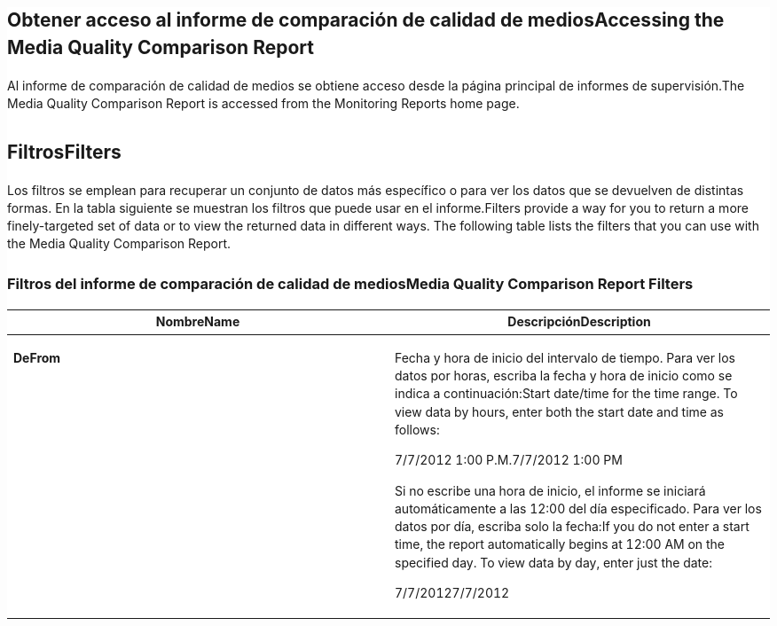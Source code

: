 <div>

## <a name="accessing-the-media-quality-comparison-report"></a><span data-ttu-id="6fbc5-107">Obtener acceso al informe de comparación de calidad de medios</span><span class="sxs-lookup"><span data-stu-id="6fbc5-107">Accessing the Media Quality Comparison Report</span></span>

<span data-ttu-id="6fbc5-108">Al informe de comparación de calidad de medios se obtiene acceso desde la página principal de informes de supervisión.</span><span class="sxs-lookup"><span data-stu-id="6fbc5-108">The Media Quality Comparison Report is accessed from the Monitoring Reports home page.</span></span>

</div>

<div>

## <a name="filters"></a><span data-ttu-id="6fbc5-109">Filtros</span><span class="sxs-lookup"><span data-stu-id="6fbc5-109">Filters</span></span>

<span data-ttu-id="6fbc5-p101">Los filtros se emplean para recuperar un conjunto de datos más específico o para ver los datos que se devuelven de distintas formas. En la tabla siguiente se muestran los filtros que puede usar en el informe.</span><span class="sxs-lookup"><span data-stu-id="6fbc5-p101">Filters provide a way for you to return a more finely-targeted set of data or to view the returned data in different ways. The following table lists the filters that you can use with the Media Quality Comparison Report.</span></span>

### <a name="media-quality-comparison-report-filters"></a><span data-ttu-id="6fbc5-112">Filtros del informe de comparación de calidad de medios</span><span class="sxs-lookup"><span data-stu-id="6fbc5-112">Media Quality Comparison Report Filters</span></span>

<table>
<colgroup>
<col style="width: 50%" />
<col style="width: 50%" />
</colgroup>
<thead>
<tr class="header">
<th><span data-ttu-id="6fbc5-113">Nombre</span><span class="sxs-lookup"><span data-stu-id="6fbc5-113">Name</span></span></th>
<th><span data-ttu-id="6fbc5-114">Descripción</span><span class="sxs-lookup"><span data-stu-id="6fbc5-114">Description</span></span></th>
</tr>
</thead>
<tbody>
<tr class="odd">
<td><p><span data-ttu-id="6fbc5-115"><strong>De</strong></span><span class="sxs-lookup"><span data-stu-id="6fbc5-115"><strong>From</strong></span></span></p></td>
<td><p><span data-ttu-id="6fbc5-p102">Fecha y hora de inicio del intervalo de tiempo. Para ver los datos por horas, escriba la fecha y hora de inicio como se indica a continuación:</span><span class="sxs-lookup"><span data-stu-id="6fbc5-p102">Start date/time for the time range. To view data by hours, enter both the start date and time as follows:</span></span></p>
<p><span data-ttu-id="6fbc5-118">7/7/2012 1:00 P.M.</span><span class="sxs-lookup"><span data-stu-id="6fbc5-118">7/7/2012 1:00 PM</span></span></p>
<p><span data-ttu-id="6fbc5-p103">Si no escribe una hora de inicio, el informe se iniciará automáticamente a las 12:00 del día especificado. Para ver los datos por día, escriba solo la fecha:</span><span class="sxs-lookup"><span data-stu-id="6fbc5-p103">If you do not enter a start time, the report automatically begins at 12:00 AM on the specified day. To view data by day, enter just the date:</span></span></p>
<p><span data-ttu-id="6fbc5-121">7/7/2012</span><span class="sxs-lookup"><span data-stu-id="6fbc5-121">7/7/2012</span></span></p>